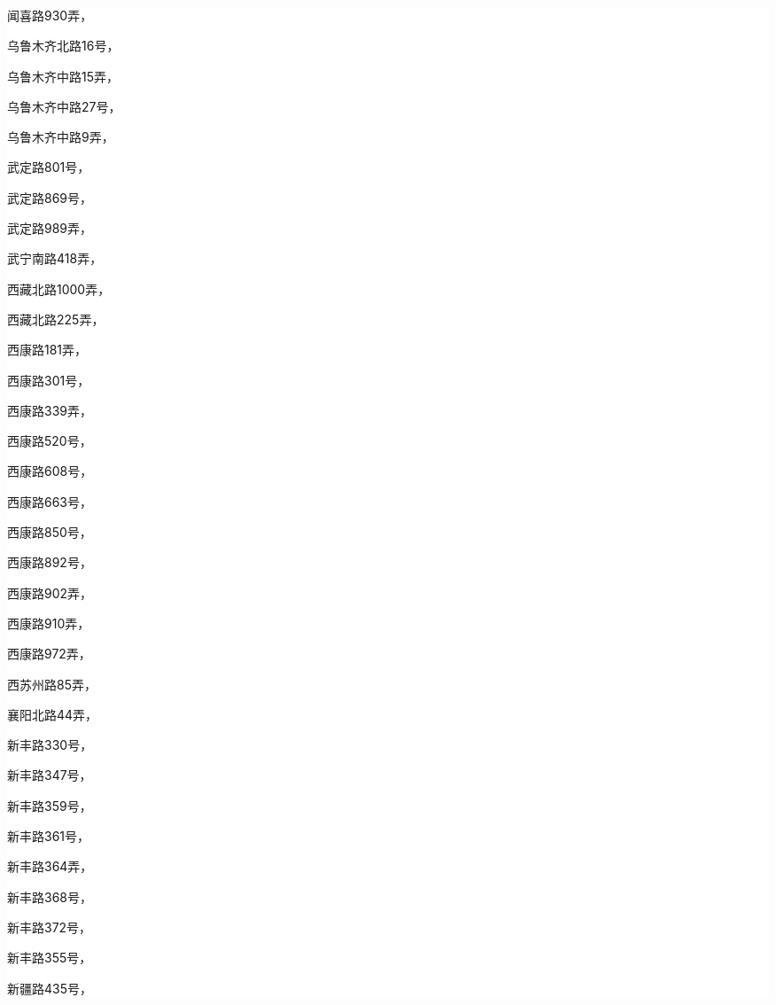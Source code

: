 闻喜路930弄，

乌鲁木齐北路16号，

乌鲁木齐中路15弄，

乌鲁木齐中路27号，

乌鲁木齐中路9弄，

武定路801号，

武定路869号，

武定路989弄，

武宁南路418弄，

西藏北路1000弄，

西藏北路225弄，

西康路181弄，

西康路301号，

西康路339弄，

西康路520号，

西康路608号，

西康路663号，

西康路850号，

西康路892号，

西康路902弄，

西康路910弄，

西康路972弄，

西苏州路85弄，

襄阳北路44弄，

新丰路330号，

新丰路347号，

新丰路359号，

新丰路361号，

新丰路364弄，

新丰路368号，

新丰路372号，

新丰路355号，

新疆路435号，
